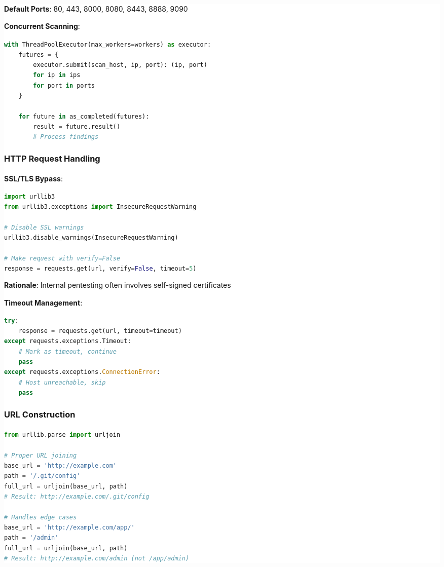 **Default Ports**: 80, 443, 8000, 8080, 8443, 8888, 9090

**Concurrent Scanning**:
```python
with ThreadPoolExecutor(max_workers=workers) as executor:
    futures = {
        executor.submit(scan_host, ip, port): (ip, port)
        for ip in ips
        for port in ports
    }
    
    for future in as_completed(futures):
        result = future.result()
        # Process findings
```

### HTTP Request Handling

**SSL/TLS Bypass**:
```python
import urllib3
from urllib3.exceptions import InsecureRequestWarning

# Disable SSL warnings
urllib3.disable_warnings(InsecureRequestWarning)

# Make request with verify=False
response = requests.get(url, verify=False, timeout=5)
```

**Rationale**: Internal pentesting often involves self-signed certificates

**Timeout Management**:
```python
try:
    response = requests.get(url, timeout=timeout)
except requests.exceptions.Timeout:
    # Mark as timeout, continue
    pass
except requests.exceptions.ConnectionError:
    # Host unreachable, skip
    pass
```

### URL Construction
```python
from urllib.parse import urljoin

# Proper URL joining
base_url = 'http://example.com'
path = '/.git/config'
full_url = urljoin(base_url, path)
# Result: http://example.com/.git/config

# Handles edge cases
base_url = 'http://example.com/app/'
path = '/admin'
full_url = urljoin(base_url, path)
# Result: http://example.com/admin (not /app/admin)
```
